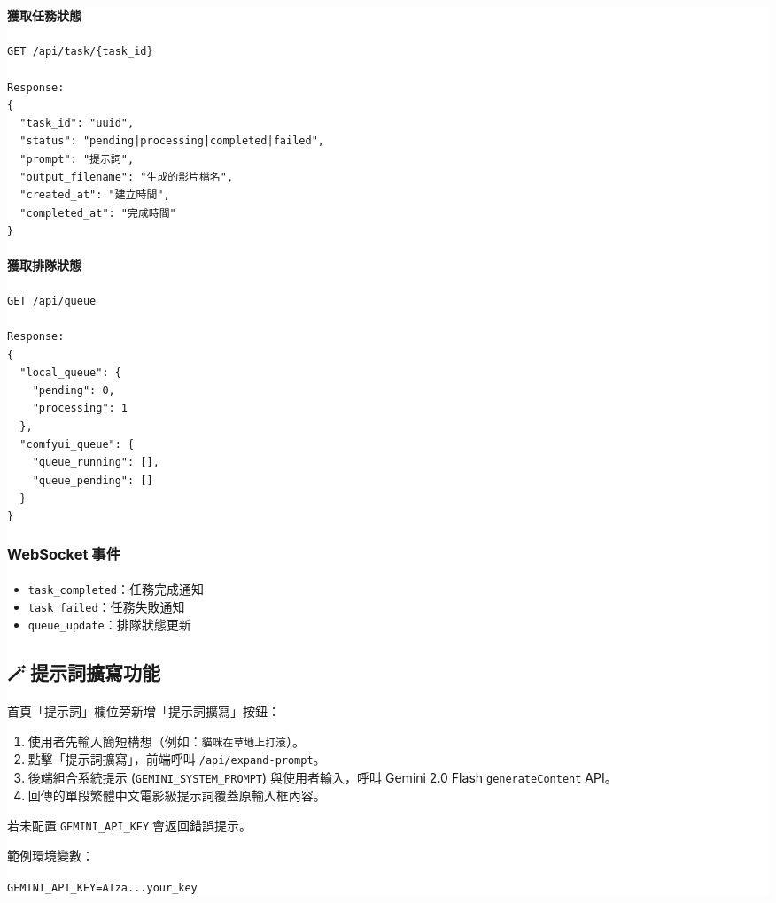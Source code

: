 #### 獲取任務狀態
```http
GET /api/task/{task_id}

Response:
{
  "task_id": "uuid",
  "status": "pending|processing|completed|failed",
  "prompt": "提示詞",
  "output_filename": "生成的影片檔名",
  "created_at": "建立時間",
  "completed_at": "完成時間"
}
```

#### 獲取排隊狀態
```http
GET /api/queue

Response:
{
  "local_queue": {
    "pending": 0,
    "processing": 1
  },
  "comfyui_queue": {
    "queue_running": [],
    "queue_pending": []
  }
}
```

### WebSocket 事件

- `task_completed`：任務完成通知
- `task_failed`：任務失敗通知
- `queue_update`：排隊狀態更新

## 🪄 提示詞擴寫功能

首頁「提示詞」欄位旁新增「提示詞擴寫」按鈕：

1. 使用者先輸入簡短構想（例如：`貓咪在草地上打滾`）。
2. 點擊「提示詞擴寫」，前端呼叫 `/api/expand-prompt`。
3. 後端組合系統提示 (`GEMINI_SYSTEM_PROMPT`) 與使用者輸入，呼叫 Gemini 2.0 Flash `generateContent` API。
4. 回傳的單段繁體中文電影級提示詞覆蓋原輸入框內容。

若未配置 `GEMINI_API_KEY` 會返回錯誤提示。

範例環境變數：
```env
GEMINI_API_KEY=AIza...your_key
```
